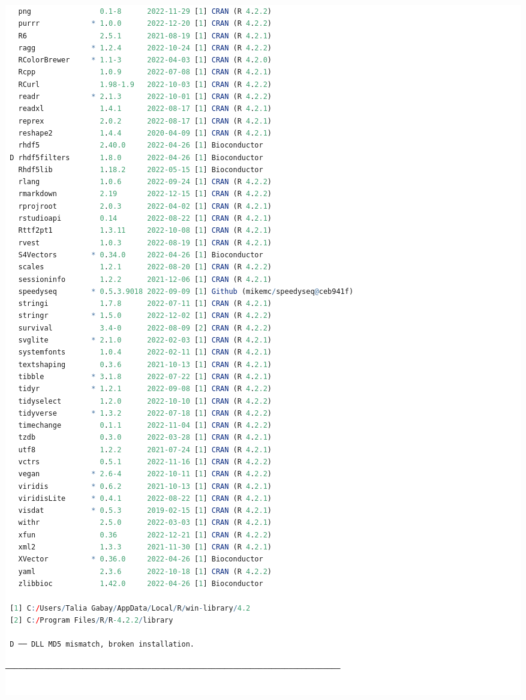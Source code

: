 ``` r
   png                0.1-8      2022-11-29 [1] CRAN (R 4.2.2)
   purrr            * 1.0.0      2022-12-20 [1] CRAN (R 4.2.2)
   R6                 2.5.1      2021-08-19 [1] CRAN (R 4.2.1)
   ragg             * 1.2.4      2022-10-24 [1] CRAN (R 4.2.2)
   RColorBrewer     * 1.1-3      2022-04-03 [1] CRAN (R 4.2.0)
   Rcpp               1.0.9      2022-07-08 [1] CRAN (R 4.2.1)
   RCurl              1.98-1.9   2022-10-03 [1] CRAN (R 4.2.2)
   readr            * 2.1.3      2022-10-01 [1] CRAN (R 4.2.2)
   readxl             1.4.1      2022-08-17 [1] CRAN (R 4.2.1)
   reprex             2.0.2      2022-08-17 [1] CRAN (R 4.2.1)
   reshape2           1.4.4      2020-04-09 [1] CRAN (R 4.2.1)
   rhdf5              2.40.0     2022-04-26 [1] Bioconductor
 D rhdf5filters       1.8.0      2022-04-26 [1] Bioconductor
   Rhdf5lib           1.18.2     2022-05-15 [1] Bioconductor
   rlang              1.0.6      2022-09-24 [1] CRAN (R 4.2.2)
   rmarkdown          2.19       2022-12-15 [1] CRAN (R 4.2.2)
   rprojroot          2.0.3      2022-04-02 [1] CRAN (R 4.2.1)
   rstudioapi         0.14       2022-08-22 [1] CRAN (R 4.2.1)
   Rttf2pt1           1.3.11     2022-10-08 [1] CRAN (R 4.2.1)
   rvest              1.0.3      2022-08-19 [1] CRAN (R 4.2.1)
   S4Vectors        * 0.34.0     2022-04-26 [1] Bioconductor
   scales             1.2.1      2022-08-20 [1] CRAN (R 4.2.2)
   sessioninfo        1.2.2      2021-12-06 [1] CRAN (R 4.2.1)
   speedyseq        * 0.5.3.9018 2022-09-09 [1] Github (mikemc/speedyseq@ceb941f)
   stringi            1.7.8      2022-07-11 [1] CRAN (R 4.2.1)
   stringr          * 1.5.0      2022-12-02 [1] CRAN (R 4.2.2)
   survival           3.4-0      2022-08-09 [2] CRAN (R 4.2.2)
   svglite          * 2.1.0      2022-02-03 [1] CRAN (R 4.2.1)
   systemfonts        1.0.4      2022-02-11 [1] CRAN (R 4.2.1)
   textshaping        0.3.6      2021-10-13 [1] CRAN (R 4.2.1)
   tibble           * 3.1.8      2022-07-22 [1] CRAN (R 4.2.1)
   tidyr            * 1.2.1      2022-09-08 [1] CRAN (R 4.2.2)
   tidyselect         1.2.0      2022-10-10 [1] CRAN (R 4.2.2)
   tidyverse        * 1.3.2      2022-07-18 [1] CRAN (R 4.2.2)
   timechange         0.1.1      2022-11-04 [1] CRAN (R 4.2.2)
   tzdb               0.3.0      2022-03-28 [1] CRAN (R 4.2.1)
   utf8               1.2.2      2021-07-24 [1] CRAN (R 4.2.1)
   vctrs              0.5.1      2022-11-16 [1] CRAN (R 4.2.2)
   vegan            * 2.6-4      2022-10-11 [1] CRAN (R 4.2.2)
   viridis          * 0.6.2      2021-10-13 [1] CRAN (R 4.2.1)
   viridisLite      * 0.4.1      2022-08-22 [1] CRAN (R 4.2.1)
   visdat           * 0.5.3      2019-02-15 [1] CRAN (R 4.2.1)
   withr              2.5.0      2022-03-03 [1] CRAN (R 4.2.1)
   xfun               0.36       2022-12-21 [1] CRAN (R 4.2.2)
   xml2               1.3.3      2021-11-30 [1] CRAN (R 4.2.1)
   XVector          * 0.36.0     2022-04-26 [1] Bioconductor
   yaml               2.3.6      2022-10-18 [1] CRAN (R 4.2.2)
   zlibbioc           1.42.0     2022-04-26 [1] Bioconductor

 [1] C:/Users/Talia Gabay/AppData/Local/R/win-library/4.2
 [2] C:/Program Files/R/R-4.2.2/library

 D ── DLL MD5 mismatch, broken installation.

──────────────────────────────────────────────────────────────────────────────
```

</details>

<br>

